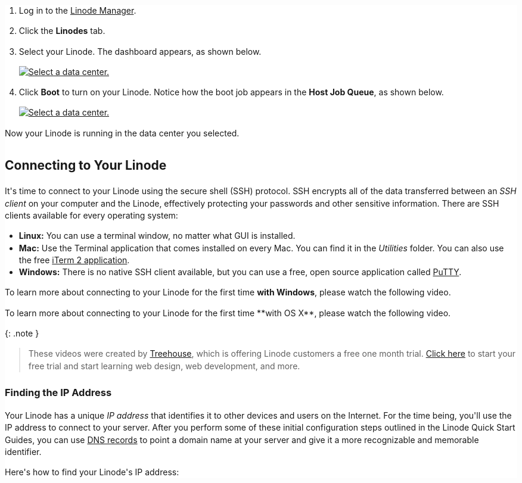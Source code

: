 1.  Log in to the [Linode Manager](https://manager.linode.com).
2.  Click the **Linodes** tab.
3.  Select your Linode. The dashboard appears, as shown below.

    [![Select a data center.](/docs/assets/945-linode-manager-4-1-small.png)](/docs/assets/946-linode-manager-4-1.png)

4.  Click **Boot** to turn on your Linode. Notice how the boot job appears in the **Host Job Queue**, as shown below.

    [![Select a data center.](/docs/assets/1199-linode-manager-5-2-small.png)](/docs/assets/1200-linode-manager-5-2.png)

Now your Linode is running in the data center you selected.

## Connecting to Your Linode

It's time to connect to your Linode using the secure shell (SSH) protocol. SSH encrypts all of the data transferred between an *SSH client* on your computer and the Linode, effectively protecting your passwords and other sensitive information. There are SSH clients available for every operating system:

-   **Linux:** You can use a terminal window, no matter what GUI is installed.
-   **Mac:** Use the Terminal application that comes installed on every Mac. You can find it in the *Utilities* folder. You can also use the free [iTerm 2 application](http://www.iterm2.com/).
-   **Windows:** There is no native SSH client available, but you can use a free, open source application called [PuTTY](/docs/networking/using-putty).

To learn more about connecting to your Linode for the first time **with Windows**, please watch the following video.

<iframe width="560" height="315" src="https://www.youtube.com/embed/eEsCD7n17mk?rel=0" frameborder="0" allowfullscreen></iframe>
To learn more about connecting to your Linode for the first time **with OS X**, please watch the following video.

<iframe width="560" height="315" src="https://www.youtube.com/embed/VVs9Ed-HkjE" frameborder="0" allowfullscreen></iframe>

 {: .note }
>
> These videos were created by [Treehouse](http://www.teamtreehouse.com), which is offering Linode customers a free one month trial. [Click here](http://teamtreehouse.com/join/free-month?utm_source=linode&utm_medium=partnership&utm_campaign=linode-2013&cid=1124) to start your free trial and start learning web design, web development, and more.

### Finding the IP Address

Your Linode has a unique *IP address* that identifies it to other devices and users on the Internet. For the time being, you'll use the IP address to connect to your server. After you perform some of these initial configuration steps outlined in the Linode Quick Start Guides, you can use [DNS records](/docs/hosting-website#sph_adding-dns-records) to point a domain name at your server and give it a more recognizable and memorable identifier.

Here's how to find your Linode's IP address:
